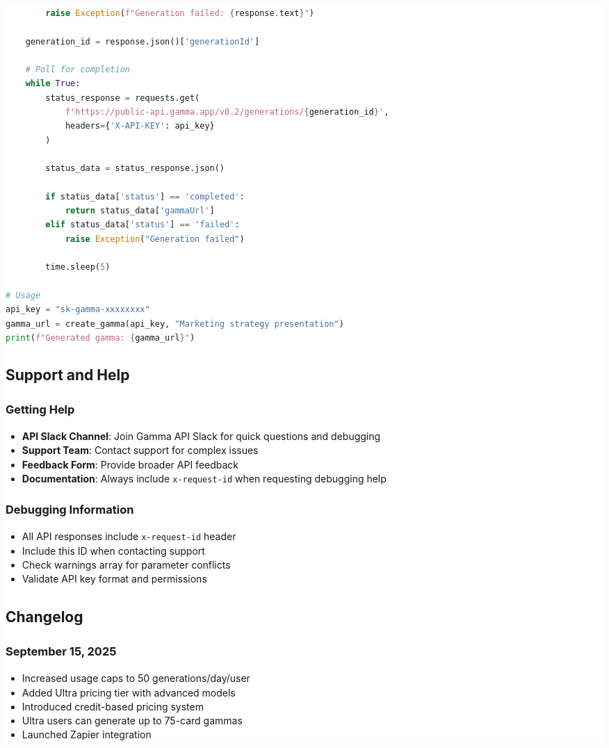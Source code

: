 ```python
        raise Exception(f"Generation failed: {response.text}")
    
    generation_id = response.json()['generationId']
    
    # Poll for completion
    while True:
        status_response = requests.get(
            f'https://public-api.gamma.app/v0.2/generations/{generation_id}',
            headers={'X-API-KEY': api_key}
        )
        
        status_data = status_response.json()
        
        if status_data['status'] == 'completed':
            return status_data['gammaUrl']
        elif status_data['status'] == 'failed':
            raise Exception("Generation failed")
        
        time.sleep(5)

# Usage
api_key = "sk-gamma-xxxxxxxx"
gamma_url = create_gamma(api_key, "Marketing strategy presentation")
print(f"Generated gamma: {gamma_url}")
```

## Support and Help

### Getting Help
- **API Slack Channel**: Join Gamma API Slack for quick questions and debugging
- **Support Team**: Contact support for complex issues
- **Feedback Form**: Provide broader API feedback
- **Documentation**: Always include `x-request-id` when requesting debugging help

### Debugging Information
- All API responses include `x-request-id` header
- Include this ID when contacting support
- Check warnings array for parameter conflicts
- Validate API key format and permissions

## Changelog

### September 15, 2025
- Increased usage caps to 50 generations/day/user
- Added Ultra pricing tier with advanced models
- Introduced credit-based pricing system
- Ultra users can generate up to 75-card gammas
- Launched Zapier integration
